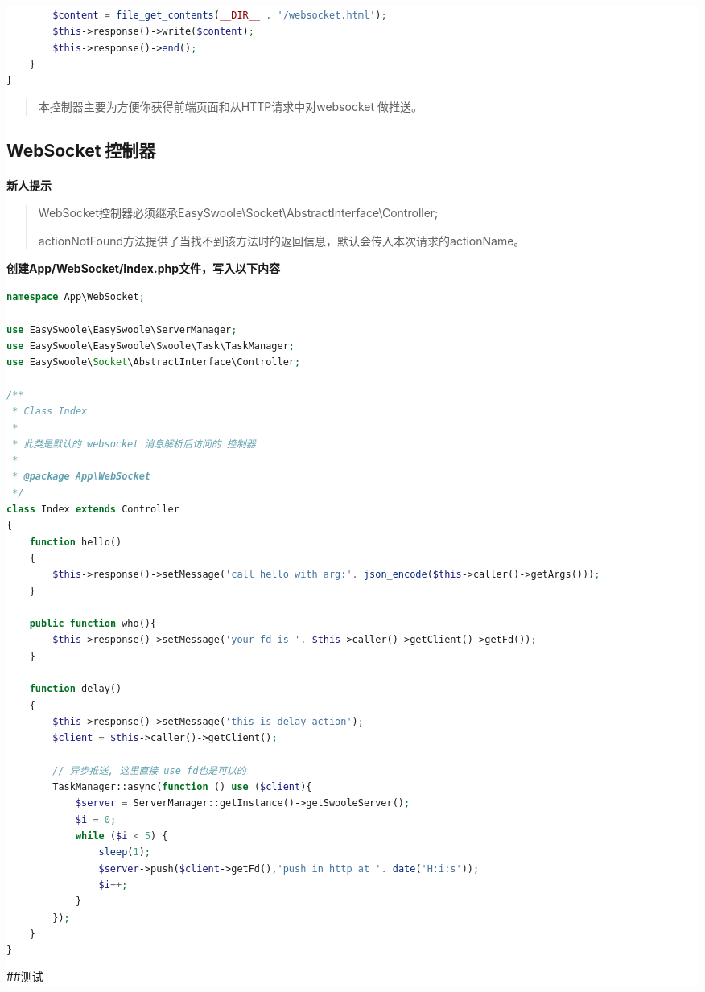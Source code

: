 ```php
        $content = file_get_contents(__DIR__ . '/websocket.html');
        $this->response()->write($content);
        $this->response()->end();
    }
}
```
> 本控制器主要为方便你获得前端页面和从HTTP请求中对websocket 做推送。

## WebSocket 控制器

**新人提示**
> WebSocket控制器必须继承EasySwoole\Socket\AbstractInterface\Controller;
>
> actionNotFound方法提供了当找不到该方法时的返回信息，默认会传入本次请求的actionName。

**创建App/WebSocket/Index.php文件，写入以下内容**

```php
namespace App\WebSocket;

use EasySwoole\EasySwoole\ServerManager;
use EasySwoole\EasySwoole\Swoole\Task\TaskManager;
use EasySwoole\Socket\AbstractInterface\Controller;

/**
 * Class Index
 *
 * 此类是默认的 websocket 消息解析后访问的 控制器
 *
 * @package App\WebSocket
 */
class Index extends Controller
{
    function hello()
    {
        $this->response()->setMessage('call hello with arg:'. json_encode($this->caller()->getArgs()));
    }

    public function who(){
        $this->response()->setMessage('your fd is '. $this->caller()->getClient()->getFd());
    }

    function delay()
    {
        $this->response()->setMessage('this is delay action');
        $client = $this->caller()->getClient();

        // 异步推送, 这里直接 use fd也是可以的
        TaskManager::async(function () use ($client){
            $server = ServerManager::getInstance()->getSwooleServer();
            $i = 0;
            while ($i < 5) {
                sleep(1);
                $server->push($client->getFd(),'push in http at '. date('H:i:s'));
                $i++;
            }
        });
    }
}

```
##测试
